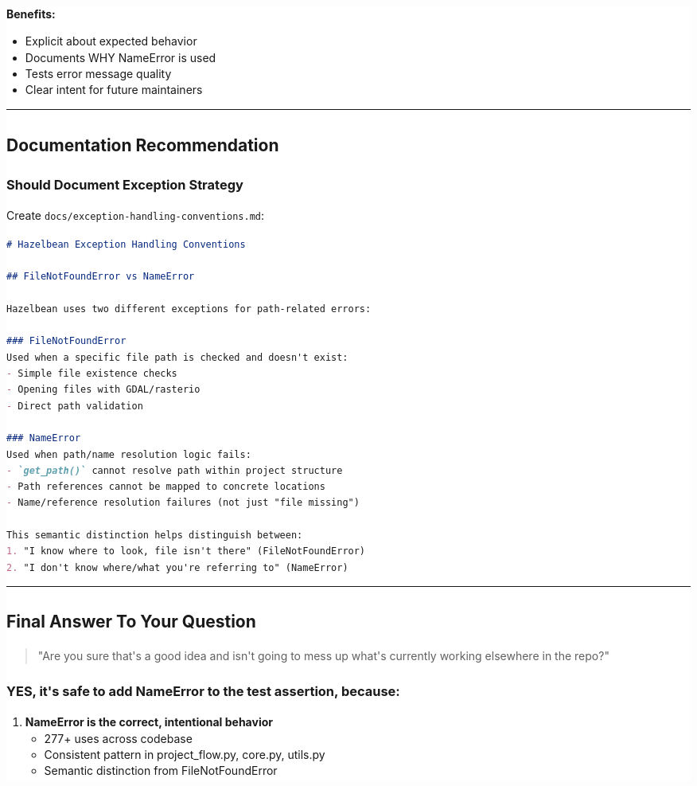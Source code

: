 **Benefits:**
- Explicit about expected behavior
- Documents WHY NameError is used
- Tests error message quality
- Clear intent for future maintainers

---

## Documentation Recommendation

### Should Document Exception Strategy

Create `docs/exception-handling-conventions.md`:

```markdown
# Hazelbean Exception Handling Conventions

## FileNotFoundError vs NameError

Hazelbean uses two different exceptions for path-related errors:

### FileNotFoundError
Used when a specific file path is checked and doesn't exist:
- Simple file existence checks
- Opening files with GDAL/rasterio
- Direct path validation

### NameError  
Used when path/name resolution logic fails:
- `get_path()` cannot resolve path within project structure
- Path references cannot be mapped to concrete locations
- Name/reference resolution failures (not just "file missing")

This semantic distinction helps distinguish between:
1. "I know where to look, file isn't there" (FileNotFoundError)
2. "I don't know where/what you're referring to" (NameError)
```

---

## Final Answer To Your Question

> "Are you sure that's a good idea and isn't going to mess up what's currently working elsewhere in the repo?"

### YES, it's safe to add NameError to the test assertion, because:

1. **NameError is the correct, intentional behavior**
   - 277+ uses across codebase
   - Consistent pattern in project_flow.py, core.py, utils.py
   - Semantic distinction from FileNotFoundError
